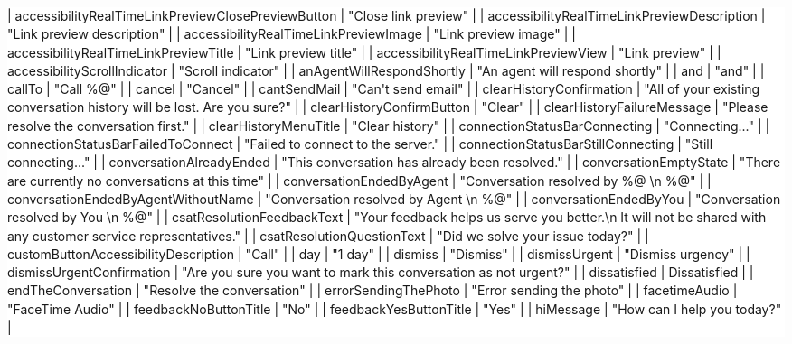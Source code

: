 | accessibilityRealTimeLinkPreviewClosePreviewButton | "Close link preview" |
| accessibilityRealTimeLinkPreviewDescription | "Link preview description" |
| accessibilityRealTimeLinkPreviewImage | "Link preview image" |
| accessibilityRealTimeLinkPreviewTitle | "Link preview title" |
| accessibilityRealTimeLinkPreviewView | "Link preview" |
| accessibilityScrollIndicator | "Scroll indicator" |
| anAgentWillRespondShortly | "An agent will respond shortly" |
| and | "and" |
| callTo | "Call %@" |
| cancel | "Cancel" |
| cantSendMail | "Can&#39;t send email" |
| clearHistoryConfirmation | "All of your existing conversation history will be lost. Are you sure?" |
| clearHistoryConfirmButton | "Clear" |
| clearHistoryFailureMessage | "Please resolve the conversation first." |
| clearHistoryMenuTitle | "Clear history" |
| connectionStatusBarConnecting | "Connecting..." |
| connectionStatusBarFailedToConnect | "Failed to connect to the server." |
| connectionStatusBarStillConnecting | "Still connecting..." |
| conversationAlreadyEnded | "This conversation has already been resolved." |
| conversationEmptyState | "There are currently no conversations at this time" |
| conversationEndedByAgent | "Conversation resolved by %@ \n %@" |
| conversationEndedByAgentWithoutName | "Conversation resolved by Agent \n %@" |
| conversationEndedByYou | "Conversation resolved by You \n %@" |
| csatResolutionFeedbackText | "Your feedback helps us serve you better.\n It will not be shared with any customer service representatives." |
| csatResolutionQuestionText | "Did we solve your issue today?" |
| customButtonAccessibilityDescription | "Call" |
| day | "1 day" |
| dismiss | "Dismiss" |
| dismissUrgent | "Dismiss urgency" |
| dismissUrgentConfirmation | "Are you sure you want to mark this conversation as not urgent?" |
| dissatisfied | Dissatisfied |
| endTheConversation | "Resolve the conversation" |
| errorSendingThePhoto | "Error sending the photo" |
| facetimeAudio | "FaceTime Audio" |
| feedbackNoButtonTitle | "No" |
| feedbackYesButtonTitle | "Yes" |
| hiMessage | "How can I help you today?" |
